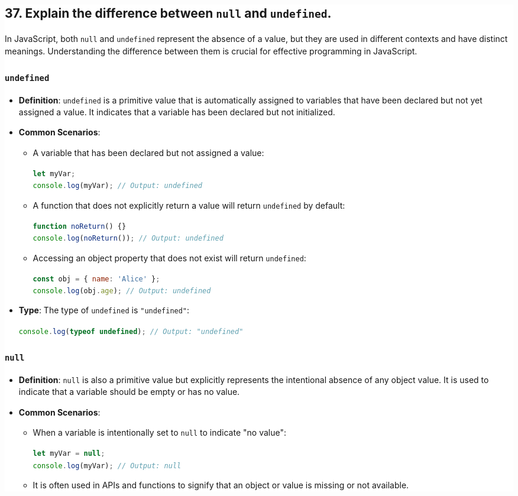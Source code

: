 ## 37. Explain the difference between `null` and `undefined`.

In JavaScript, both `null` and `undefined` represent the absence of a value, but they are used in different contexts and have distinct meanings. Understanding the difference between them is crucial for effective programming in JavaScript.

### `undefined`

- **Definition**: `undefined` is a primitive value that is automatically assigned to variables that have been declared but not yet assigned a value. It indicates that a variable has been declared but not initialized.

- **Common Scenarios**:

  - A variable that has been declared but not assigned a value:

    ```javascript
    let myVar;
    console.log(myVar); // Output: undefined
    ```

  - A function that does not explicitly return a value will return `undefined` by default:

    ```javascript
    function noReturn() {}
    console.log(noReturn()); // Output: undefined
    ```

  - Accessing an object property that does not exist will return `undefined`:

    ```javascript
    const obj = { name: 'Alice' };
    console.log(obj.age); // Output: undefined
    ```

- **Type**: The type of `undefined` is `"undefined"`:

  ```javascript
  console.log(typeof undefined); // Output: "undefined"
  ```

### `null`

- **Definition**: `null` is also a primitive value but explicitly represents the intentional absence of any object value. It is used to indicate that a variable should be empty or has no value.

- **Common Scenarios**:

  - When a variable is intentionally set to `null` to indicate "no value":

    ```javascript
    let myVar = null;
    console.log(myVar); // Output: null
    ```

  - It is often used in APIs and functions to signify that an object or value is missing or not available.
